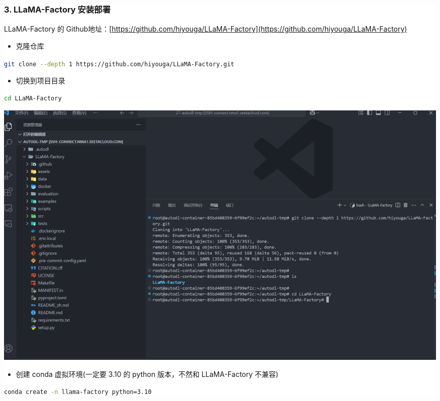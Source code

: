 ### 3. LLaMA-Factory 安装部署

LLaMA-Factory 的 Github地址：[https://github.com/hiyouga/LLaMA-Factory](https://github.com/hiyouga/LLaMA-Factory)

- 克隆仓库

```bash
git clone --depth 1 https://github.com/hiyouga/LLaMA-Factory.git
```

- 切换到项目目录

```bash
cd LLaMA-Factory
```

![images/vscode3.png](images/vscode3.png)


- 创建 conda 虚拟环境(一定要 3.10 的 python 版本，不然和 LLaMA-Factory 不兼容)

```bash
conda create -n llama-factory python=3.10
```
